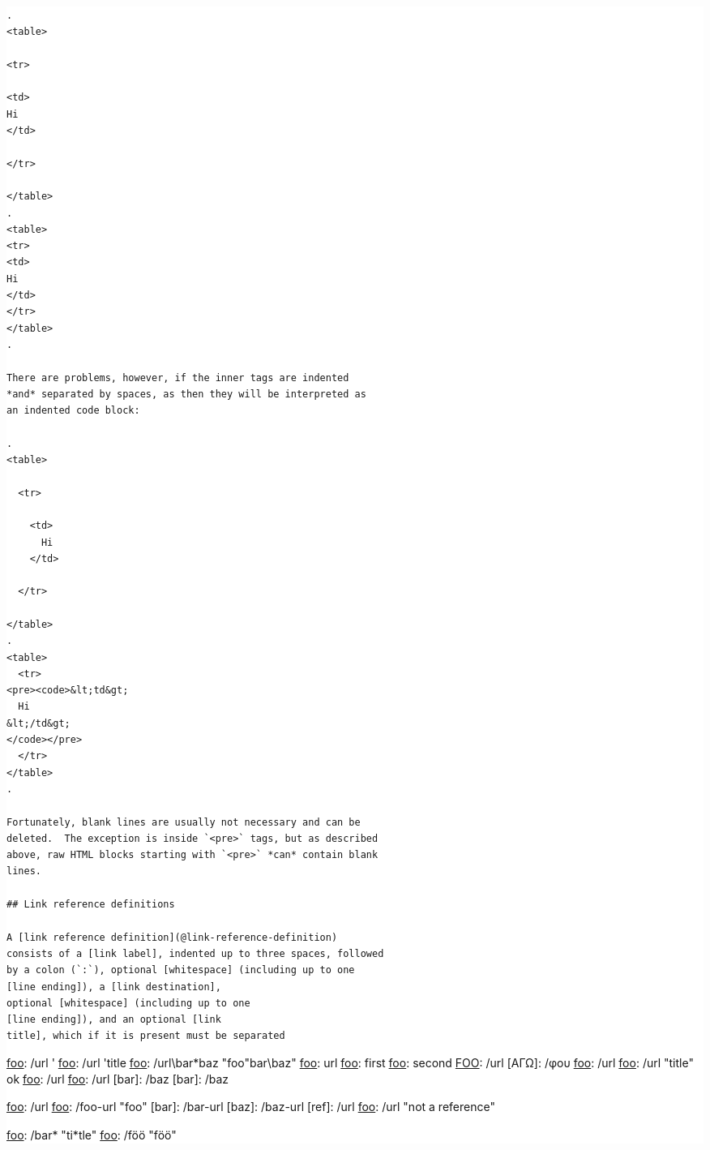 `````
.
<table>

<tr>

<td>
Hi
</td>

</tr>

</table>
.
<table>
<tr>
<td>
Hi
</td>
</tr>
</table>
.

There are problems, however, if the inner tags are indented
*and* separated by spaces, as then they will be interpreted as
an indented code block:

.
<table>

  <tr>

    <td>
      Hi
    </td>

  </tr>

</table>
.
<table>
  <tr>
<pre><code>&lt;td&gt;
  Hi
&lt;/td&gt;
</code></pre>
  </tr>
</table>
.

Fortunately, blank lines are usually not necessary and can be
deleted.  The exception is inside `<pre>` tags, but as described
above, raw HTML blocks starting with `<pre>` *can* contain blank
lines.

## Link reference definitions

A [link reference definition](@link-reference-definition)
consists of a [link label], indented up to three spaces, followed
by a colon (`:`), optional [whitespace] (including up to one
[line ending]), a [link destination],
optional [whitespace] (including up to one
[line ending]), and an optional [link
title], which if it is present must be separated
`````

[foo]: /url "title"
[foo]: /url '
[foo]: /url 'title
[foo]: /url\bar\*baz "foo\"bar\baz"
[foo]: url
[foo]: first
[foo]: second
[FOO]: /url
[ΑΓΩ]: /φου
[foo]: /url
[foo]: /url "title" ok
[foo]: /url
[foo]: /url
[bar]: /baz
[bar]: /baz</p>
[foo]: /url
[foo]: /foo-url "foo"
[bar]: /bar-url
[baz]: /baz-url
  [ref]: /url
[foo]: /url &quot;not a reference&quot;</p>
[foo]: /bar\* "ti\*tle"
[foo]: /f&ouml;&ouml; "f&ouml;&ouml;"